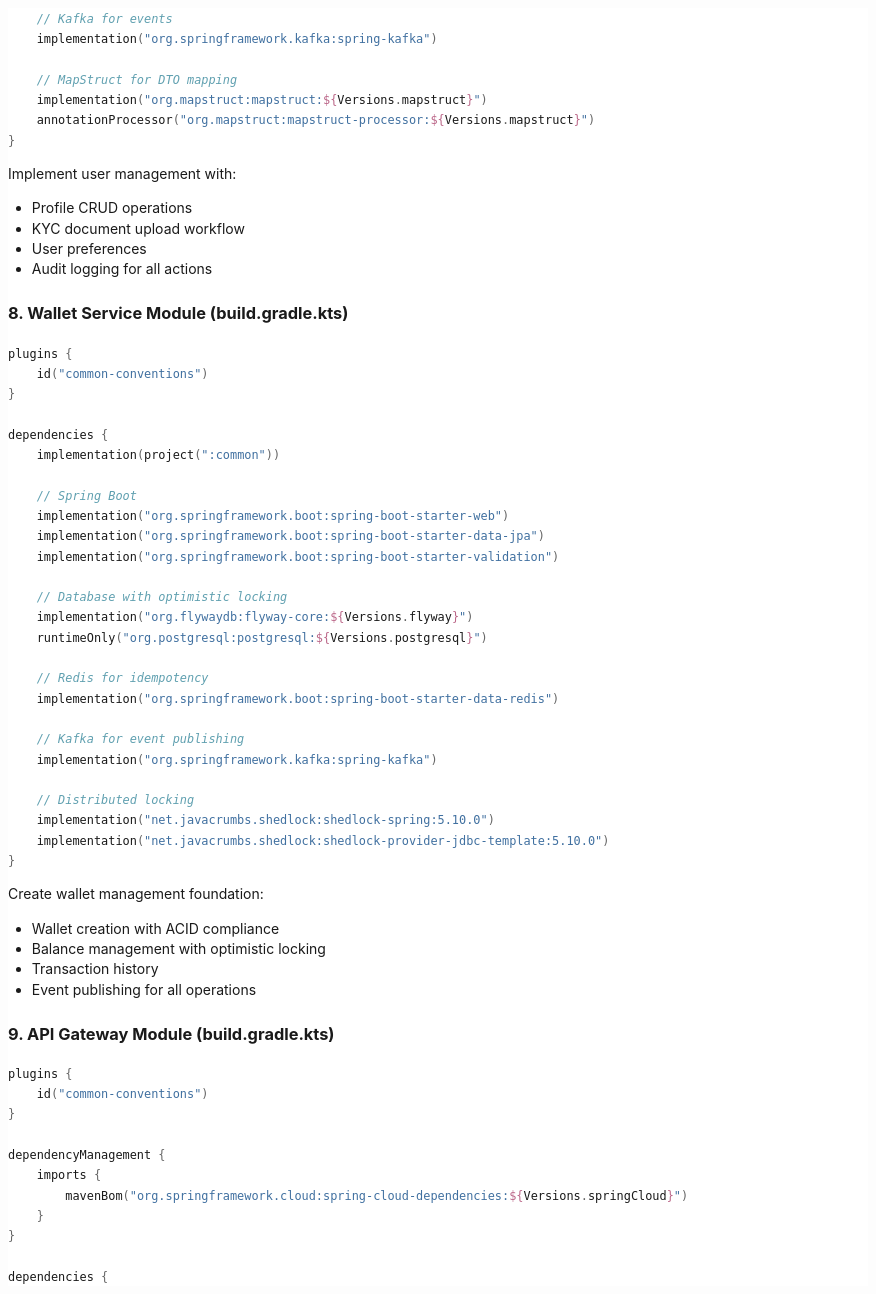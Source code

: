 ```kotlin
    // Kafka for events
    implementation("org.springframework.kafka:spring-kafka")
    
    // MapStruct for DTO mapping
    implementation("org.mapstruct:mapstruct:${Versions.mapstruct}")
    annotationProcessor("org.mapstruct:mapstruct-processor:${Versions.mapstruct}")
}
```

Implement user management with:
- Profile CRUD operations
- KYC document upload workflow
- User preferences
- Audit logging for all actions

### 8. Wallet Service Module (build.gradle.kts)
```kotlin
plugins {
    id("common-conventions")
}

dependencies {
    implementation(project(":common"))
    
    // Spring Boot
    implementation("org.springframework.boot:spring-boot-starter-web")
    implementation("org.springframework.boot:spring-boot-starter-data-jpa")
    implementation("org.springframework.boot:spring-boot-starter-validation")
    
    // Database with optimistic locking
    implementation("org.flywaydb:flyway-core:${Versions.flyway}")
    runtimeOnly("org.postgresql:postgresql:${Versions.postgresql}")
    
    // Redis for idempotency
    implementation("org.springframework.boot:spring-boot-starter-data-redis")
    
    // Kafka for event publishing
    implementation("org.springframework.kafka:spring-kafka")
    
    // Distributed locking
    implementation("net.javacrumbs.shedlock:shedlock-spring:5.10.0")
    implementation("net.javacrumbs.shedlock:shedlock-provider-jdbc-template:5.10.0")
}
```

Create wallet management foundation:
- Wallet creation with ACID compliance
- Balance management with optimistic locking
- Transaction history
- Event publishing for all operations

### 9. API Gateway Module (build.gradle.kts)
```kotlin
plugins {
    id("common-conventions")
}

dependencyManagement {
    imports {
        mavenBom("org.springframework.cloud:spring-cloud-dependencies:${Versions.springCloud}")
    }
}

dependencies {
```